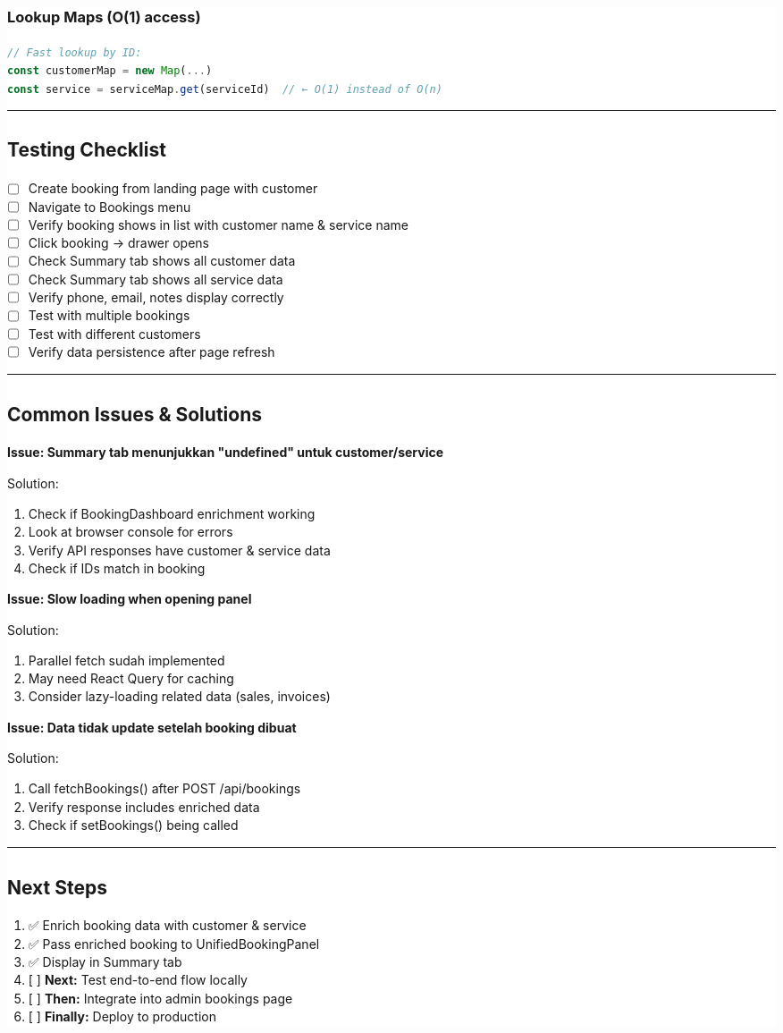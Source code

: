 ### Lookup Maps (O(1) access)
```typescript
// Fast lookup by ID:
const customerMap = new Map(...)
const service = serviceMap.get(serviceId)  // ← O(1) instead of O(n)
```

---

## Testing Checklist

- [ ] Create booking from landing page with customer
- [ ] Navigate to Bookings menu
- [ ] Verify booking shows in list with customer name & service name
- [ ] Click booking → drawer opens
- [ ] Check Summary tab shows all customer data
- [ ] Check Summary tab shows all service data
- [ ] Verify phone, email, notes display correctly
- [ ] Test with multiple bookings
- [ ] Test with different customers
- [ ] Verify data persistence after page refresh

---

## Common Issues & Solutions

**Issue: Summary tab menunjukkan "undefined" untuk customer/service**

Solution: 
1. Check if BookingDashboard enrichment working
2. Look at browser console for errors
3. Verify API responses have customer & service data
4. Check if IDs match in booking

**Issue: Slow loading when opening panel**

Solution:
1. Parallel fetch sudah implemented
2. May need React Query for caching
3. Consider lazy-loading related data (sales, invoices)

**Issue: Data tidak update setelah booking dibuat**

Solution:
1. Call fetchBookings() after POST /api/bookings
2. Verify response includes enriched data
3. Check if setBookings() being called

---

## Next Steps

1. ✅ Enrich booking data with customer & service
2. ✅ Pass enriched booking to UnifiedBookingPanel
3. ✅ Display in Summary tab
4. [ ] **Next:** Test end-to-end flow locally
5. [ ] **Then:** Integrate into admin bookings page
6. [ ] **Finally:** Deploy to production

